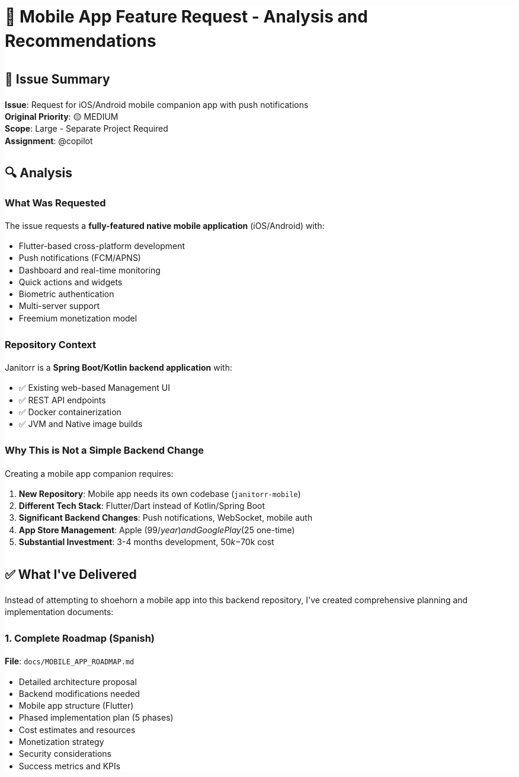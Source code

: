 # 📱 Mobile App Feature Request - Analysis and Recommendations

## 🎯 Issue Summary

**Issue**: Request for iOS/Android mobile companion app with push notifications  
**Original Priority**: 🟡 MEDIUM  
**Scope**: Large - Separate Project Required  
**Assignment**: @copilot  

## 🔍 Analysis

### What Was Requested
The issue requests a **fully-featured native mobile application** (iOS/Android) with:
- Flutter-based cross-platform development
- Push notifications (FCM/APNS)
- Dashboard and real-time monitoring
- Quick actions and widgets
- Biometric authentication
- Multi-server support
- Freemium monetization model

### Repository Context
Janitorr is a **Spring Boot/Kotlin backend application** with:
- ✅ Existing web-based Management UI
- ✅ REST API endpoints
- ✅ Docker containerization
- ✅ JVM and Native image builds

### Why This is Not a Simple Backend Change
Creating a mobile app companion requires:

1. **New Repository**: Mobile app needs its own codebase (`janitorr-mobile`)
2. **Different Tech Stack**: Flutter/Dart instead of Kotlin/Spring Boot
3. **Significant Backend Changes**: Push notifications, WebSocket, mobile auth
4. **App Store Management**: Apple ($99/year) and Google Play ($25 one-time)
5. **Substantial Investment**: 3-4 months development, $50k-$70k cost

## ✅ What I've Delivered

Instead of attempting to shoehorn a mobile app into this backend repository, I've created comprehensive planning and implementation documents:

### 1. Complete Roadmap (Spanish)
**File**: `docs/MOBILE_APP_ROADMAP.md`
- Detailed architecture proposal
- Backend modifications needed
- Mobile app structure (Flutter)
- Phased implementation plan (5 phases)
- Cost estimates and resources
- Monetization strategy
- Security considerations
- Success metrics and KPIs
